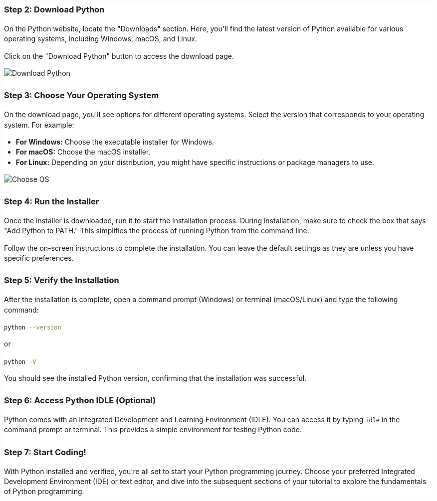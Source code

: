 ### Step 2: Download Python

On the Python website, locate the "Downloads" section. Here, you'll find the latest version of Python available for various operating systems, including Windows, macOS, and Linux.

Click on the "Download Python" button to access the download page.

![Download Python](insert_image_url_here)

### Step 3: Choose Your Operating System

On the download page, you'll see options for different operating systems. Select the version that corresponds to your operating system. For example:
- **For Windows:** Choose the executable installer for Windows.
- **For macOS:** Choose the macOS installer.
- **For Linux:** Depending on your distribution, you might have specific instructions or package managers to use.

![Choose OS](insert_image_url_here)

### Step 4: Run the Installer

Once the installer is downloaded, run it to start the installation process. During installation, make sure to check the box that says "Add Python to PATH." This simplifies the process of running Python from the command line.

Follow the on-screen instructions to complete the installation. You can leave the default settings as they are unless you have specific preferences.

### Step 5: Verify the Installation

After the installation is complete, open a command prompt (Windows) or terminal (macOS/Linux) and type the following command:

```bash
python --version
```

or

```bash
python -V
```

You should see the installed Python version, confirming that the installation was successful.

### Step 6: Access Python IDLE (Optional)

Python comes with an Integrated Development and Learning Environment (IDLE). You can access it by typing `idle` in the command prompt or terminal. This provides a simple environment for testing Python code.

### Step 7: Start Coding!

With Python installed and verified, you're all set to start your Python programming journey. Choose your preferred Integrated Development Environment (IDE) or text editor, and dive into the subsequent sections of your tutorial to explore the fundamentals of Python programming.
